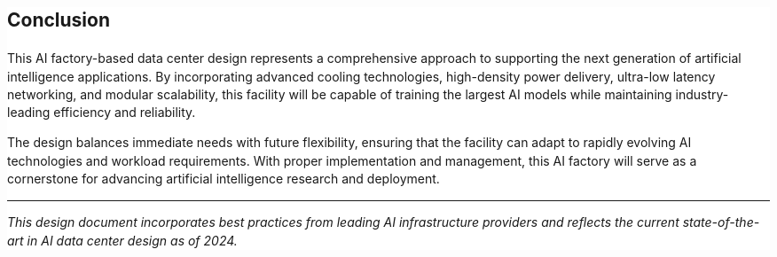 ## Conclusion

This AI factory-based data center design represents a comprehensive approach to supporting the next generation of artificial intelligence applications. By incorporating advanced cooling technologies, high-density power delivery, ultra-low latency networking, and modular scalability, this facility will be capable of training the largest AI models while maintaining industry-leading efficiency and reliability.

The design balances immediate needs with future flexibility, ensuring that the facility can adapt to rapidly evolving AI technologies and workload requirements. With proper implementation and management, this AI factory will serve as a cornerstone for advancing artificial intelligence research and deployment.

---

*This design document incorporates best practices from leading AI infrastructure providers and reflects the current state-of-the-art in AI data center design as of 2024.*